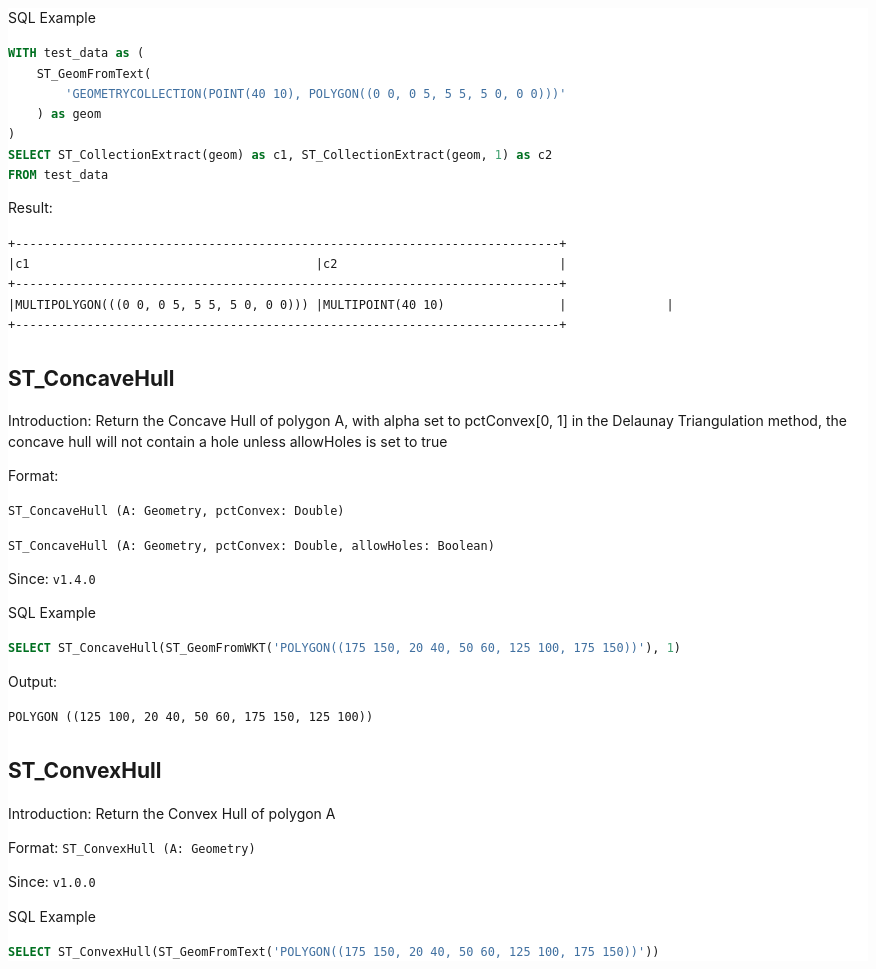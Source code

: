 SQL Example

```sql
WITH test_data as (
    ST_GeomFromText(
        'GEOMETRYCOLLECTION(POINT(40 10), POLYGON((0 0, 0 5, 5 5, 5 0, 0 0)))'
    ) as geom
)
SELECT ST_CollectionExtract(geom) as c1, ST_CollectionExtract(geom, 1) as c2
FROM test_data

```

Result:

```
+----------------------------------------------------------------------------+
|c1                                        |c2                               |
+----------------------------------------------------------------------------+
|MULTIPOLYGON(((0 0, 0 5, 5 5, 5 0, 0 0))) |MULTIPOINT(40 10)                |              |
+----------------------------------------------------------------------------+
```

## ST_ConcaveHull

Introduction: Return the Concave Hull of polygon A, with alpha set to pctConvex[0, 1] in the Delaunay Triangulation method, the concave hull will not contain a hole unless allowHoles is set to true

Format:

`ST_ConcaveHull (A: Geometry, pctConvex: Double)`

`ST_ConcaveHull (A: Geometry, pctConvex: Double, allowHoles: Boolean)`

Since: `v1.4.0`

SQL Example

```sql
SELECT ST_ConcaveHull(ST_GeomFromWKT('POLYGON((175 150, 20 40, 50 60, 125 100, 175 150))'), 1)
```

Output:

```
POLYGON ((125 100, 20 40, 50 60, 175 150, 125 100))
```

## ST_ConvexHull

Introduction: Return the Convex Hull of polygon A

Format: `ST_ConvexHull (A: Geometry)`

Since: `v1.0.0`

SQL Example

```sql
SELECT ST_ConvexHull(ST_GeomFromText('POLYGON((175 150, 20 40, 50 60, 125 100, 175 150))'))
```
